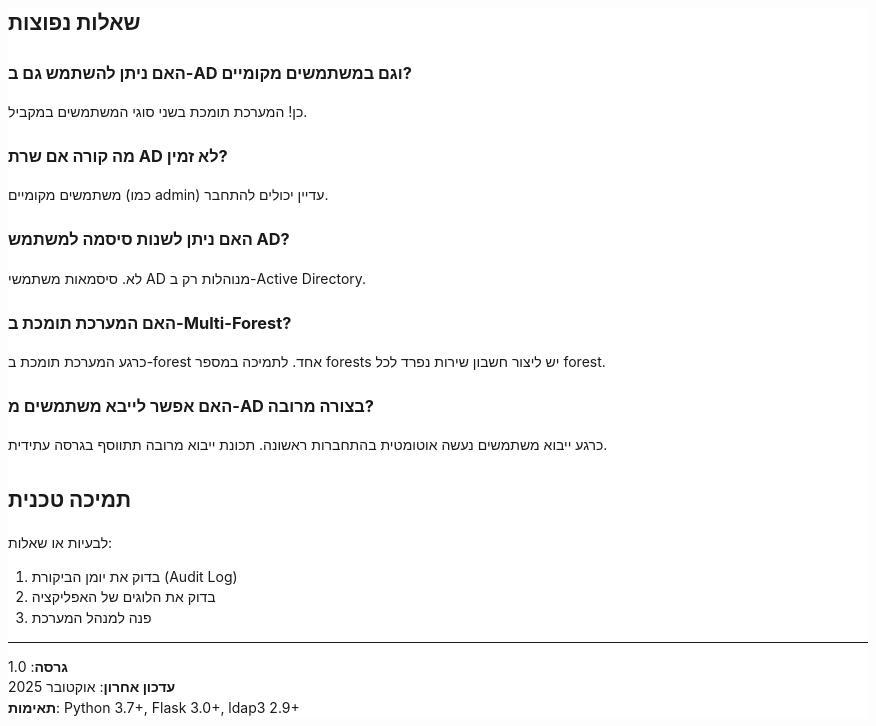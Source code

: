 ## שאלות נפוצות

### האם ניתן להשתמש גם ב-AD וגם במשתמשים מקומיים?

כן! המערכת תומכת בשני סוגי המשתמשים במקביל.

### מה קורה אם שרת AD לא זמין?

משתמשים מקומיים (כמו admin) עדיין יכולים להתחבר.

### האם ניתן לשנות סיסמה למשתמש AD?

לא. סיסמאות משתמשי AD מנוהלות רק ב-Active Directory.

### האם המערכת תומכת ב-Multi-Forest?

כרגע המערכת תומכת ב-forest אחד. לתמיכה במספר forests יש ליצור חשבון שירות נפרד לכל forest.

### האם אפשר לייבא משתמשים מ-AD בצורה מרובה?

כרגע ייבוא משתמשים נעשה אוטומטית בהתחברות ראשונה. תכונת ייבוא מרובה תתווסף בגרסה עתידית.

## תמיכה טכנית

לבעיות או שאלות:
1. בדוק את יומן הביקורת (Audit Log)
2. בדוק את הלוגים של האפליקציה
3. פנה למנהל המערכת

---

**גרסה**: 1.0  
**עדכון אחרון**: אוקטובר 2025  
**תאימות**: Python 3.7+, Flask 3.0+, ldap3 2.9+

